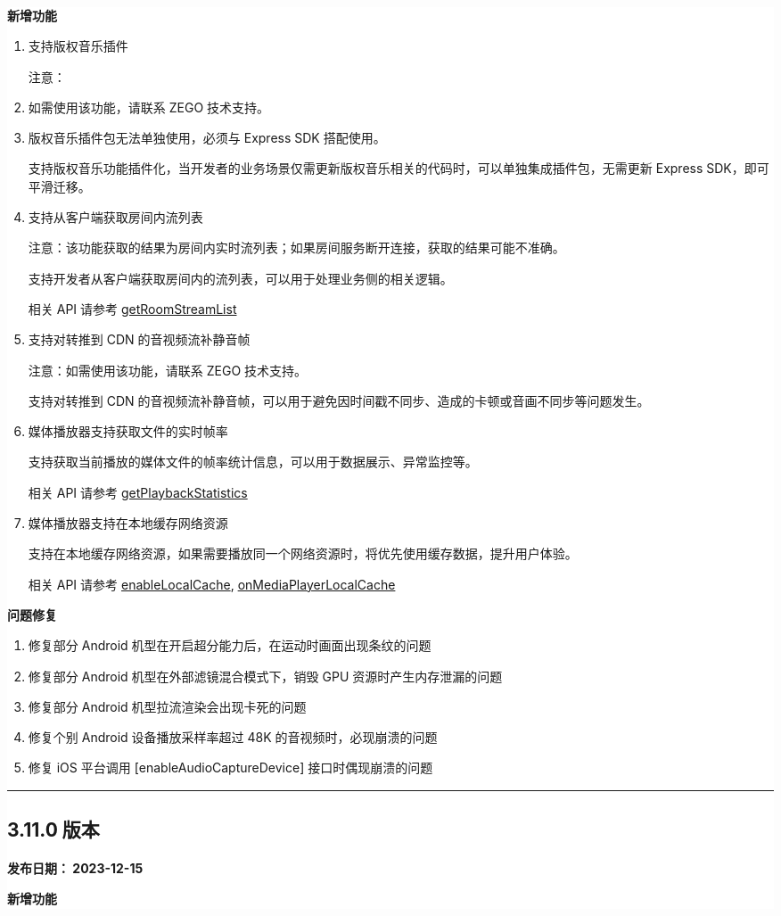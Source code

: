 **新增功能**

1. 支持版权音乐插件

    注意：

1. 如需使用该功能，请联系 ZEGO 技术支持。

2. 版权音乐插件包无法单独使用，必须与 Express SDK 搭配使用。

    支持版权音乐功能插件化，当开发者的业务场景仅需更新版权音乐相关的代码时，可以单独集成插件包，无需更新 Express SDK，即可平滑迁移。

2. 支持从客户端获取房间内流列表

    注意：该功能获取的结果为房间内实时流列表；如果房间服务断开连接，获取的结果可能不准确。

    支持开发者从客户端获取房间内的流列表，可以用于处理业务侧的相关逻辑。

    相关 API 请参考 [getRoomStreamList](https://doc-zh.zego.im/unique-api/express-video-sdk/zh/dart_flutter/zego_express_engine/ZegoExpressEngineRoom/getRoomStreamList.html)

3. 支持对转推到 CDN 的音视频流补静音帧

    注意：如需使用该功能，请联系 ZEGO 技术支持。

    支持对转推到 CDN 的音视频流补静音帧，可以用于避免因时间戳不同步、造成的卡顿或音画不同步等问题发生。

4. 媒体播放器支持获取文件的实时帧率

    支持获取当前播放的媒体文件的帧率统计信息，可以用于数据展示、异常监控等。

    相关 API 请参考 [getPlaybackStatistics](https://doc-zh.zego.im/unique-api/express-video-sdk/zh/dart_flutter/zego_express_engine/ZegoMediaPlayer/getPlaybackStatistics.html)

5. 媒体播放器支持在本地缓存网络资源

    支持在本地缓存网络资源，如果需要播放同一个网络资源时，将优先使用缓存数据，提升用户体验。

    相关 API 请参考 [enableLocalCache](https://doc-zh.zego.im/unique-api/express-video-sdk/zh/dart_flutter/zego_express_engine/ZegoMediaPlayer/enableLocalCache.html), [onMediaPlayerLocalCache](https://doc-zh.zego.im/unique-api/express-video-sdk/zh/dart_flutter/zego_express_engine/ZegoExpressEngine/onMediaPlayerLocalCache.html)

**问题修复**

1. 修复部分 Android 机型在开启超分能力后，在运动时画面出现条纹的问题

2. 修复部分 Android 机型在外部滤镜混合模式下，销毁 GPU 资源时产生内存泄漏的问题

3. 修复部分 Android 机型拉流渲染会出现卡死的问题

4. 修复个别 Android 设备播放采样率超过 48K 的音视频时，必现崩溃的问题

5. 修复 iOS 平台调用 [enableAudioCaptureDevice] 接口时偶现崩溃的问题


---

## 3.11.0 版本 <a id="3.11.0"></a>

**发布日期： 2023-12-15**

**新增功能**
